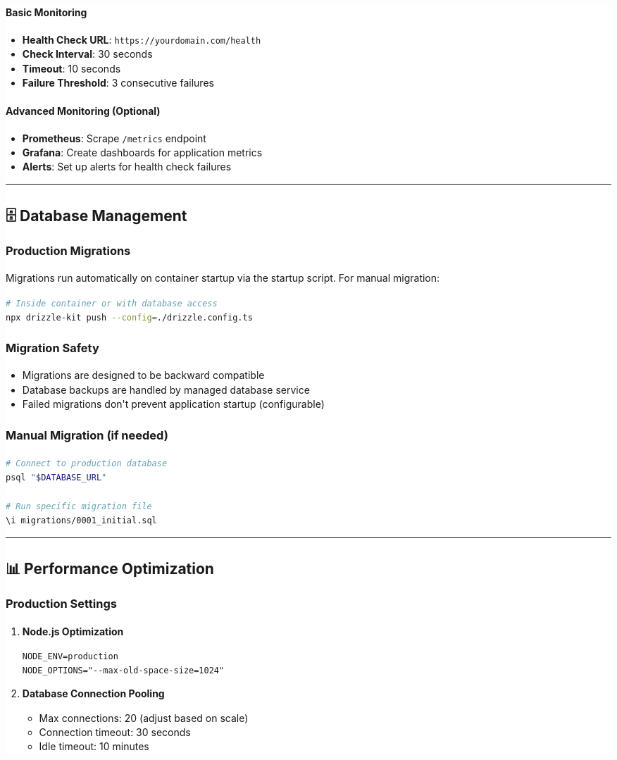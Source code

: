 #### Basic Monitoring
- **Health Check URL**: `https://yourdomain.com/health`
- **Check Interval**: 30 seconds
- **Timeout**: 10 seconds
- **Failure Threshold**: 3 consecutive failures

#### Advanced Monitoring (Optional)
- **Prometheus**: Scrape `/metrics` endpoint
- **Grafana**: Create dashboards for application metrics
- **Alerts**: Set up alerts for health check failures

---

## 🗄️ Database Management

### Production Migrations

Migrations run automatically on container startup via the startup script. For manual migration:

```bash
# Inside container or with database access
npx drizzle-kit push --config=./drizzle.config.ts
```

### Migration Safety
- Migrations are designed to be backward compatible
- Database backups are handled by managed database service
- Failed migrations don't prevent application startup (configurable)

### Manual Migration (if needed)
```bash
# Connect to production database
psql "$DATABASE_URL"

# Run specific migration file
\i migrations/0001_initial.sql
```

---

## 📊 Performance Optimization

### Production Settings

1. **Node.js Optimization**
   ```
   NODE_ENV=production
   NODE_OPTIONS="--max-old-space-size=1024"
   ```

2. **Database Connection Pooling**
   - Max connections: 20 (adjust based on scale)
   - Connection timeout: 30 seconds
   - Idle timeout: 10 minutes
